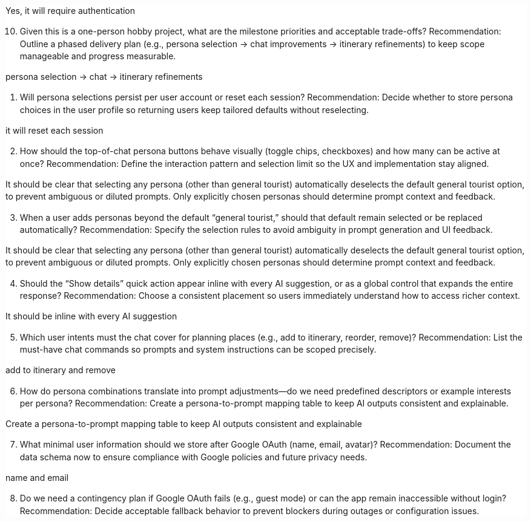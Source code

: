 Yes, it will require authentication

10. Given this is a one-person hobby project, what are the milestone priorities and acceptable trade-offs? Recommendation: Outline a phased delivery plan (e.g., persona selection → chat improvements → itinerary refinements) to keep scope manageable and progress measurable.

persona selection → chat → itinerary refinements


1. Will persona selections persist per user account or reset each session? Recommendation: Decide whether to store persona choices in the user profile so returning users keep tailored defaults without reselecting.

it will reset each session

2. How should the top-of-chat persona buttons behave visually (toggle chips, checkboxes) and how many can be active at once? Recommendation: Define the interaction pattern and selection limit so the UX and implementation stay aligned.


It should be clear that selecting any persona (other than general tourist) automatically deselects the default general tourist option, to prevent ambiguous or diluted prompts. Only explicitly chosen personas should determine prompt context and feedback.


3. When a user adds personas beyond the default “general tourist,” should that default remain selected or be replaced automatically? Recommendation: Specify the selection rules to avoid ambiguity in prompt generation and UI feedback.

It should be clear that selecting any persona (other than general tourist) automatically deselects the default general tourist option, to prevent ambiguous or diluted prompts. Only explicitly chosen personas should determine prompt context and feedback.

4. Should the “Show details” quick action appear inline with every AI suggestion, or as a global control that expands the entire response? Recommendation: Choose a consistent placement so users immediately understand how to access richer context.

It should be inline with every AI suggestion

5. Which user intents must the chat cover for planning places (e.g., add to itinerary, reorder, remove)? Recommendation: List the must-have chat commands so prompts and system instructions can be scoped precisely.

add to itinerary and remove

6. How do persona combinations translate into prompt adjustments—do we need predefined descriptors or example interests per persona? Recommendation: Create a persona-to-prompt mapping table to keep AI outputs consistent and explainable.

Create a persona-to-prompt mapping table to keep AI outputs consistent and explainable


7. What minimal user information should we store after Google OAuth (name, email, avatar)? Recommendation: Document the data schema now to ensure compliance with Google policies and future privacy needs.

name and email

8. Do we need a contingency plan if Google OAuth fails (e.g., guest mode) or can the app remain inaccessible without login? 
Recommendation: Decide acceptable fallback behavior to prevent blockers during outages or configuration issues.
